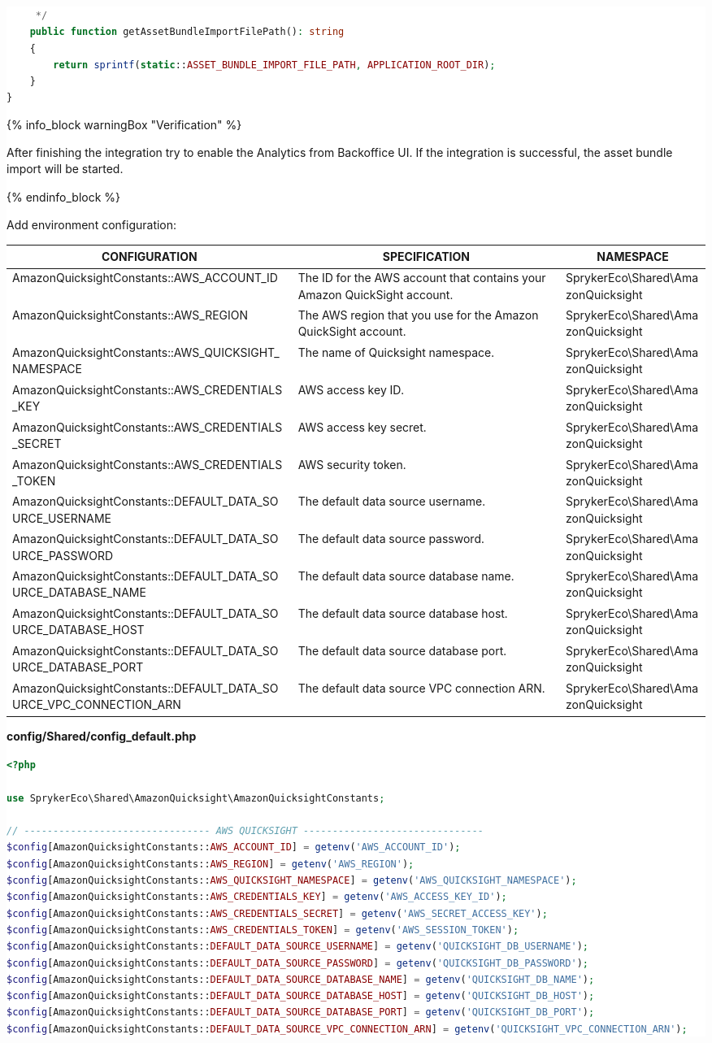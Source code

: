```php
     */
    public function getAssetBundleImportFilePath(): string
    {
        return sprintf(static::ASSET_BUNDLE_IMPORT_FILE_PATH, APPLICATION_ROOT_DIR);
    }
}
```

{% info_block warningBox "Verification" %}

After finishing the integration try to enable the Analytics from Backoffice UI. If the integration is successful, the asset bundle import will be started.

{% endinfo_block %}

Add environment configuration:

| CONFIGURATION                                                     | SPECIFICATION                                                            | NAMESPACE                          |
|-------------------------------------------------------------------|--------------------------------------------------------------------------|------------------------------------|
| AmazonQuicksightConstants::AWS_ACCOUNT_ID                         | The ID for the AWS account that contains your Amazon QuickSight account. | SprykerEco\Shared\AmazonQuicksight |
| AmazonQuicksightConstants::AWS_REGION                             | The AWS region that you use for the Amazon QuickSight account.           | SprykerEco\Shared\AmazonQuicksight |
| AmazonQuicksightConstants::AWS_QUICKSIGHT_NAMESPACE               | The name of Quicksight namespace.                                        | SprykerEco\Shared\AmazonQuicksight |
| AmazonQuicksightConstants::AWS_CREDENTIALS_KEY                    | AWS access key ID.                                                       | SprykerEco\Shared\AmazonQuicksight |
| AmazonQuicksightConstants::AWS_CREDENTIALS_SECRET                 | AWS access key secret.                                                   | SprykerEco\Shared\AmazonQuicksight |
| AmazonQuicksightConstants::AWS_CREDENTIALS_TOKEN                  | AWS security token.                                                      | SprykerEco\Shared\AmazonQuicksight |
| AmazonQuicksightConstants::DEFAULT_DATA_SOURCE_USERNAME           | The default data source username.                                        | SprykerEco\Shared\AmazonQuicksight |
| AmazonQuicksightConstants::DEFAULT_DATA_SOURCE_PASSWORD           | The default data source password.                                        | SprykerEco\Shared\AmazonQuicksight |
| AmazonQuicksightConstants::DEFAULT_DATA_SOURCE_DATABASE_NAME      | The default data source database name.                                   | SprykerEco\Shared\AmazonQuicksight |
| AmazonQuicksightConstants::DEFAULT_DATA_SOURCE_DATABASE_HOST      | The default data source database host.                                   | SprykerEco\Shared\AmazonQuicksight |
| AmazonQuicksightConstants::DEFAULT_DATA_SOURCE_DATABASE_PORT      | The default data source database port.                                   | SprykerEco\Shared\AmazonQuicksight |
| AmazonQuicksightConstants::DEFAULT_DATA_SOURCE_VPC_CONNECTION_ARN | The default data source VPC connection ARN.                              | SprykerEco\Shared\AmazonQuicksight |

**config/Shared/config_default.php**

```php
<?php

use SprykerEco\Shared\AmazonQuicksight\AmazonQuicksightConstants;

// -------------------------------- AWS QUICKSIGHT -------------------------------
$config[AmazonQuicksightConstants::AWS_ACCOUNT_ID] = getenv('AWS_ACCOUNT_ID');
$config[AmazonQuicksightConstants::AWS_REGION] = getenv('AWS_REGION');
$config[AmazonQuicksightConstants::AWS_QUICKSIGHT_NAMESPACE] = getenv('AWS_QUICKSIGHT_NAMESPACE');
$config[AmazonQuicksightConstants::AWS_CREDENTIALS_KEY] = getenv('AWS_ACCESS_KEY_ID');
$config[AmazonQuicksightConstants::AWS_CREDENTIALS_SECRET] = getenv('AWS_SECRET_ACCESS_KEY');
$config[AmazonQuicksightConstants::AWS_CREDENTIALS_TOKEN] = getenv('AWS_SESSION_TOKEN');
$config[AmazonQuicksightConstants::DEFAULT_DATA_SOURCE_USERNAME] = getenv('QUICKSIGHT_DB_USERNAME');
$config[AmazonQuicksightConstants::DEFAULT_DATA_SOURCE_PASSWORD] = getenv('QUICKSIGHT_DB_PASSWORD');
$config[AmazonQuicksightConstants::DEFAULT_DATA_SOURCE_DATABASE_NAME] = getenv('QUICKSIGHT_DB_NAME');
$config[AmazonQuicksightConstants::DEFAULT_DATA_SOURCE_DATABASE_HOST] = getenv('QUICKSIGHT_DB_HOST');
$config[AmazonQuicksightConstants::DEFAULT_DATA_SOURCE_DATABASE_PORT] = getenv('QUICKSIGHT_DB_PORT');
$config[AmazonQuicksightConstants::DEFAULT_DATA_SOURCE_VPC_CONNECTION_ARN] = getenv('QUICKSIGHT_VPC_CONNECTION_ARN');
```